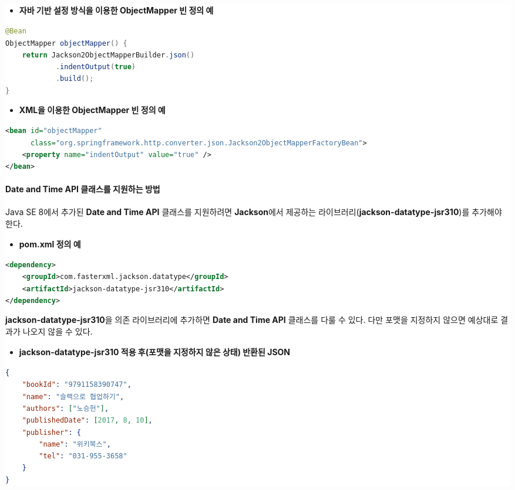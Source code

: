 

- **자바 기반 설정 방식을 이용한 ObjectMapper 빈 정의 예**

```java
@Bean
ObjectMapper objectMapper() {
    return Jackson2ObjectMapperBuilder.json()
        	.indentOutput(true)
        	.build();
}
```





- **XML을 이용한 ObjectMapper 빈 정의 예**

```xml
<bean id="objectMapper"
      class="org.springframework.http.converter.json.Jackson2ObjectMapperFactoryBean">
	<property name="indentOutput" value="true" />
</bean>
```





#### Date and Time API 클래스를 지원하는 방법

Java SE 8에서 추가된 **Date and Time API** 클래스를 지원하려면 **Jackson**에서 제공하는 라이브러리(**jackson-datatype-jsr310**)를 추가해야 한다.



- **pom.xml 정의 예**

```xml
<dependency>
	<groupId>com.fasterxml.jackson.datatype</groupId>
    <artifactId>jackson-datatype-jsr310</artifactId>
</dependency>
```



**jackson-datatype-jsr310**을 의존 라이브러리에 추가하면 **Date and Time API** 클래스를 다룰 수 있다. 다만 포맷을 지정하지 않으면 예상대로 결과가 나오지 않을 수 있다.



- **jackson-datatype-jsr310 적용 후(포맷을 지정하지 않은 상태) 반환된 JSON**

```json
{
	"bookId": "9791158390747",
    "name": "슬랙으로 협업하기",
    "authors": ["노승헌"],
    "publishedDate": [2017, 8, 10],
    "publisher": {
        "name": "위키북스",
        "tel": "031-955-3658"
    }
}
```
